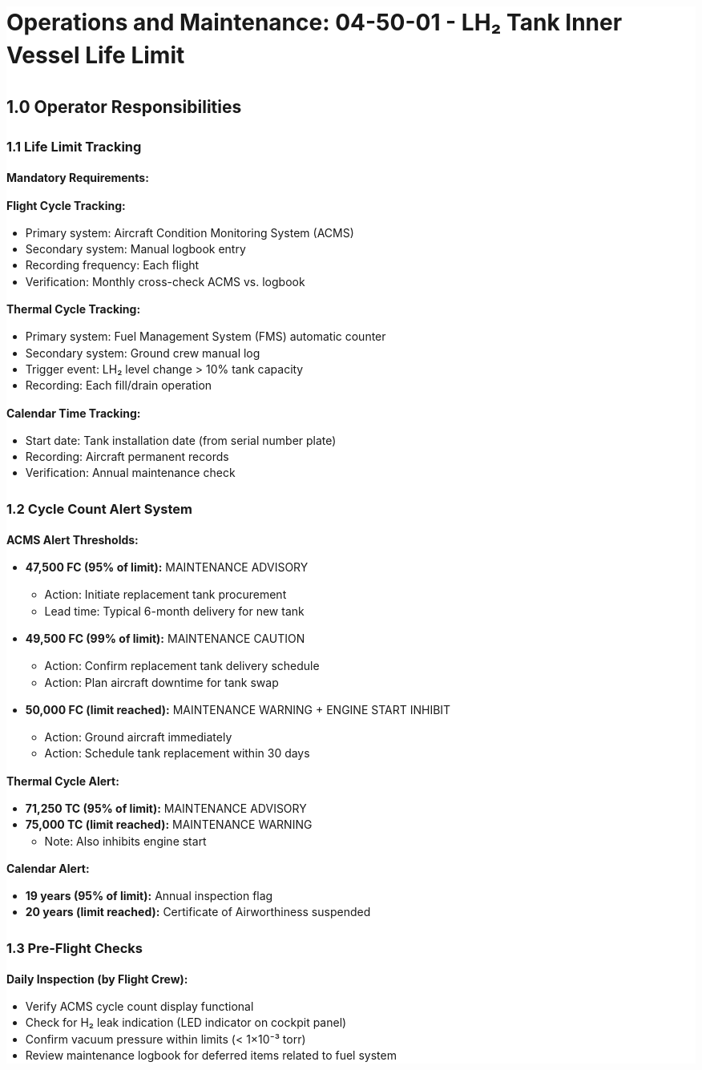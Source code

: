 # Operations and Maintenance: 04-50-01 - LH₂ Tank Inner Vessel Life Limit

## 1.0 Operator Responsibilities

### 1.1 Life Limit Tracking
**Mandatory Requirements:**

**Flight Cycle Tracking:**
- Primary system: Aircraft Condition Monitoring System (ACMS)
- Secondary system: Manual logbook entry
- Recording frequency: Each flight
- Verification: Monthly cross-check ACMS vs. logbook

**Thermal Cycle Tracking:**
- Primary system: Fuel Management System (FMS) automatic counter
- Secondary system: Ground crew manual log
- Trigger event: LH₂ level change > 10% tank capacity
- Recording: Each fill/drain operation

**Calendar Time Tracking:**
- Start date: Tank installation date (from serial number plate)
- Recording: Aircraft permanent records
- Verification: Annual maintenance check

### 1.2 Cycle Count Alert System
**ACMS Alert Thresholds:**
- **47,500 FC (95% of limit):** MAINTENANCE ADVISORY
  - Action: Initiate replacement tank procurement
  - Lead time: Typical 6-month delivery for new tank
  
- **49,500 FC (99% of limit):** MAINTENANCE CAUTION
  - Action: Confirm replacement tank delivery schedule
  - Action: Plan aircraft downtime for tank swap
  
- **50,000 FC (limit reached):** MAINTENANCE WARNING + ENGINE START INHIBIT
  - Action: Ground aircraft immediately
  - Action: Schedule tank replacement within 30 days

**Thermal Cycle Alert:**
- **71,250 TC (95% of limit):** MAINTENANCE ADVISORY
- **75,000 TC (limit reached):** MAINTENANCE WARNING
  - Note: Also inhibits engine start

**Calendar Alert:**
- **19 years (95% of limit):** Annual inspection flag
- **20 years (limit reached):** Certificate of Airworthiness suspended

### 1.3 Pre-Flight Checks
**Daily Inspection (by Flight Crew):**
- Verify ACMS cycle count display functional
- Check for H₂ leak indication (LED indicator on cockpit panel)
- Confirm vacuum pressure within limits (< 1×10⁻³ torr)
- Review maintenance logbook for deferred items related to fuel system
